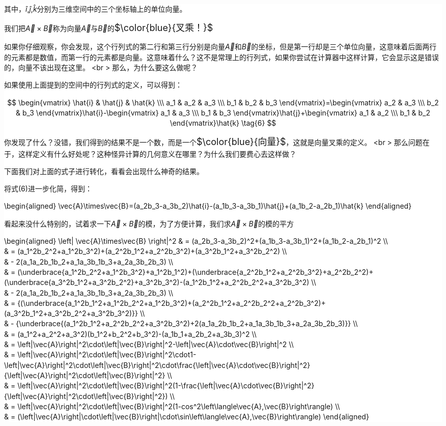 其中，$\hat{i}$,$\hat{j}$,$\hat{k}$分别为三维空间中的三个坐标轴上的单位向量。

我们把$\vec{A}\times\vec{B}$称为向量$\vec{A}$与$\vec{B}$的<font size=4>$\color{blue}{叉乘！}$</font>

如果你仔细观察，你会发现，这个行列式的第二行和第三行分别是向量$\vec{A}$和$\vec{B}$的坐标，但是第一行却是三个单位向量，这意味着后面两行的元素都是数值，而第一行的元素都是向量。这意味着什么？这不是常理上的行列式，如果你尝试在计算器中这样计算，它会显示这是错误的，向量不该出现在这里。
<br \>
那么，为什么要这么做呢？

如果使用上面提到的空间中的行列式的定义，可以得到：

$$
\begin{vmatrix} \hat{i} & \hat{j} & \hat{k} \\\ a_1 & a_2 & a_3 \\\ b_1 & b_2 & b_3 \end{vmatrix}=\begin{vmatrix} a_2 & a_3 \\\ b_2 & b_3 \end{vmatrix}\hat{i}-\begin{vmatrix} a_1 & a_3 \\\ b_1 & b_3 \end{vmatrix}\hat{j}+\begin{vmatrix} a_1 & a_2 \\\ b_1 & b_2 \end{vmatrix}\hat{k} \tag{6}
$$

你发现了什么？没错，我们得到的结果不是一个数，而是一个<font size=4>$\color{blue}{向量}$</font>，这就是向量叉乘的定义。
<br \>
那么问题在于，这样定义有什么好处呢？这种怪异计算的几何意义在哪里？为什么我们要费心去这样做？

下面我们对上面的式子进行转化，看看会出现什么神奇的结果。

将式(6)进一步化简，得到：

\\begin{aligned}
\vec{A}\times\vec{B}=(a_2b_3-a_3b_2)\hat{i}-(a_1b_3-a_3b_1)\hat{j}+(a_1b_2-a_2b_1)\hat{k}
\\end{aligned}

看起来没什么特别的，试着求一下$\vec{A}\times\vec{B}$的模，为了方便计算，我们求$\vec{A}\times\vec{B}$的模的平方

\\begin{aligned}
\left| \vec{A}\times\vec{B} \right|^2 & = (a_2b_3-a_3b_2)^2+(a_1b_3-a_3b_1)^2+(a_1b_2-a_2b_1)^2 \\\\\
& = (a_1^2b_2^2+a_1^2b_3^2)+(a_2^2b_1^2+a_2^2b_3^2)+(a_3^2b_1^2+a_3^2b_2^2) \\\\\
& \- 2(a_1a_2b_1b_2+a_1a_3b_1b_3+a_2a_3b_2b_3) \\\\\
& = (\underbrace{a_1^2b_2^2+a_1^2b_3^2}+a_1^2b_1^2)+(\underbrace{a_2^2b_1^2+a_2^2b_3^2}+a_2^2b_2^2)+(\underbrace{a_3^2b_1^2+a_3^2b_2^2}+a_3^2b_3^2)-(a_1^2b_1^2+a_2^2b_2^2+a_3^2b_3^2) \\\\\
& \- 2(a_1a_2b_1b_2+a_1a_3b_1b_3+a_2a_3b_2b_3) \\\\\
& = \{(\underbrace{a_1^2b_1^2+a_1^2b_2^2+a_1^2b_3^2)+(a_2^2b_1^2+a_2^2b_2^2+a_2^2b_3^2)+(a_3^2b_1^2+a_3^2b_2^2+a_3^2b_3^2)}\} \\\\\
& \- \{\underbrace{(a_1^2b_1^2+a_2^2b_2^2+a_3^2b_3^2)+2(a_1a_2b_1b_2+a_1a_3b_1b_3+a_2a_3b_2b_3)}\} \\\\\
& = (a_1^2+a_2^2+a_3^2)(b_1^2+b_2^2+b_3^2)-(a_1b_1+a_2b_2+a_3b_3)^2 \\\\\
& = \left|\vec{A}\right|^2\cdot\left|\vec{B}\right|^2-\left|\vec{A}\cdot\vec{B}\right|^2 \\\\\
& = \left|\vec{A}\right|^2\cdot\left|\vec{B}\right|^2\cdot1-\left|\vec{A}\right|^2\cdot\left|\vec{B}\right|^2\cdot\frac{\left|\vec{A}\cdot\vec{B}\right|^2}{\left|\vec{A}\right|^2\cdot\left|\vec{B}\right|^2} \\\\\
& = \left|\vec{A}\right|^2\cdot\left|\vec{B}\right|^2(1-\frac{\left|\vec{A}\cdot\vec{B}\right|^2}{\left|\vec{A}\right|^2\cdot\left|\vec{B}\right|^2}) \\\\\
& = \left|\vec{A}\right|^2\cdot\left|\vec{B}\right|^2(1-cos^2\left\langle\vec{A},\vec{B}\right\rangle) \\\\\
& = (\left|\vec{A}\right|\cdot\left|\vec{B}\right|\cdot\sin\left\langle\vec{A},\vec{B}\right\rangle)
\\end{aligned}
